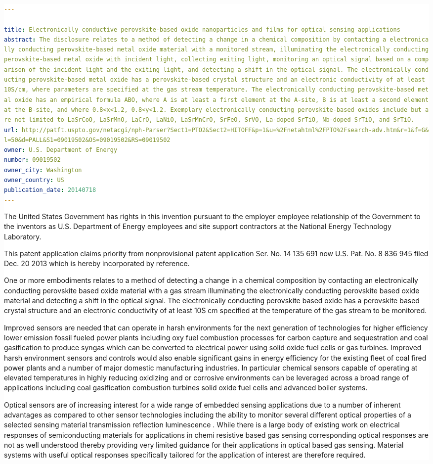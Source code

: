 ```yaml
---

title: Electronically conductive perovskite-based oxide nanoparticles and films for optical sensing applications
abstract: The disclosure relates to a method of detecting a change in a chemical composition by contacting a electronically conducting perovskite-based metal oxide material with a monitored stream, illuminating the electronically conducting perovskite-based metal oxide with incident light, collecting exiting light, monitoring an optical signal based on a comparison of the incident light and the exiting light, and detecting a shift in the optical signal. The electronically conducting perovskite-based metal oxide has a perovskite-based crystal structure and an electronic conductivity of at least 10S/cm, where parameters are specified at the gas stream temperature. The electronically conducting perovskite-based metal oxide has an empirical formula ABO, where A is at least a first element at the A-site, B is at least a second element at the B-site, and where 0.8<x<1.2, 0.8<y<1.2. Exemplary electronically conducting perovskite-based oxides include but are not limited to LaSrCoO, LaSrMnO, LaCrO, LaNiO, LaSrMnCrO, SrFeO, SrVO, La-doped SrTiO, Nb-doped SrTiO, and SrTiO.
url: http://patft.uspto.gov/netacgi/nph-Parser?Sect1=PTO2&Sect2=HITOFF&p=1&u=%2Fnetahtml%2FPTO%2Fsearch-adv.htm&r=1&f=G&l=50&d=PALL&S1=09019502&OS=09019502&RS=09019502
owner: U.S. Department of Energy
number: 09019502
owner_city: Washington
owner_country: US
publication_date: 20140718
---
```

The United States Government has rights in this invention pursuant to the employer employee relationship of the Government to the inventors as U.S. Department of Energy employees and site support contractors at the National Energy Technology Laboratory.

This patent application claims priority from nonprovisional patent application Ser. No. 14 135 691 now U.S. Pat. No. 8 836 945 filed Dec. 20 2013 which is hereby incorporated by reference.

One or more embodiments relates to a method of detecting a change in a chemical composition by contacting an electronically conducting perovskite based oxide material with a gas stream illuminating the electronically conducting perovskite based oxide material and detecting a shift in the optical signal. The electronically conducting perovskite based oxide has a perovskite based crystal structure and an electronic conductivity of at least 10S cm specified at the temperature of the gas stream to be monitored.

Improved sensors are needed that can operate in harsh environments for the next generation of technologies for higher efficiency lower emission fossil fueled power plants including oxy fuel combustion processes for carbon capture and sequestration and coal gasification to produce syngas which can be converted to electrical power using solid oxide fuel cells or gas turbines. Improved harsh environment sensors and controls would also enable significant gains in energy efficiency for the existing fleet of coal fired power plants and a number of major domestic manufacturing industries. In particular chemical sensors capable of operating at elevated temperatures in highly reducing oxidizing and or corrosive environments can be leveraged across a broad range of applications including coal gasification combustion turbines solid oxide fuel cells and advanced boiler systems.

Optical sensors are of increasing interest for a wide range of embedded sensing applications due to a number of inherent advantages as compared to other sensor technologies including the ability to monitor several different optical properties of a selected sensing material transmission reflection luminescence . While there is a large body of existing work on electrical responses of semiconducting materials for applications in chemi resistive based gas sensing corresponding optical responses are not as well understood thereby providing very limited guidance for their applications in optical based gas sensing. Material systems with useful optical responses specifically tailored for the application of interest are therefore required.

